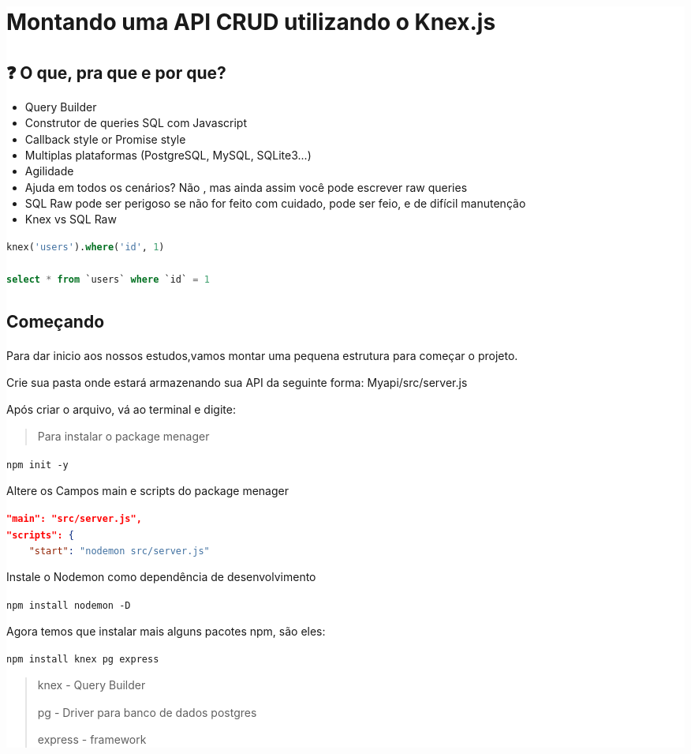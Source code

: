 # Montando uma API CRUD utilizando o Knex.js

## ❓ O que, pra que e por que?

- Query Builder
- Construtor de queries SQL com Javascript
- Callback style or Promise style
- Multiplas plataformas (PostgreSQL, MySQL, SQLite3...)
- Agilidade
- Ajuda em todos os cenários? Não , mas ainda assim você pode escrever raw queries
- SQL Raw pode ser perigoso se não for feito com cuidado, pode ser feio, e de difícil manutenção
- Knex vs SQL Raw

```sql
knex('users').where('id', 1)

select * from `users` where `id` = 1
```

## Começando

Para dar inicio aos nossos estudos,vamos montar uma pequena estrutura para começar o projeto.

Crie sua pasta onde estará armazenando sua API da seguinte forma: Myapi/src/server.js

Após criar o arquivo, vá ao terminal e digite:

> Para instalar o package menager

```
npm init -y 
```

Altere os Campos main e scripts do package menager

```json
"main": "src/server.js",
"scripts": {
    "start": "nodemon src/server.js"
```

Instale o Nodemon como dependência de desenvolvimento

```
npm install nodemon -D
```

Agora temos que instalar mais alguns pacotes npm, são eles:

```
npm install knex pg express
```

> knex - Query Builder
> 
> pg - Driver para banco de dados postgres
> 
> express - framework
